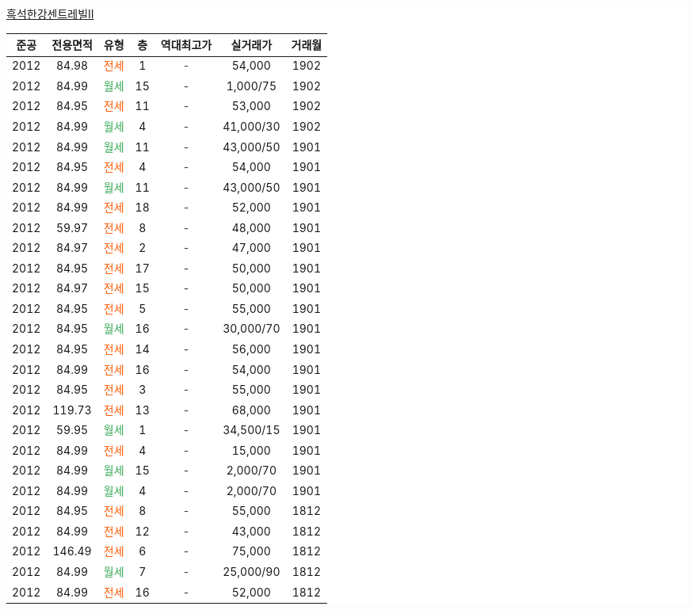 
<script async src="//pagead2.googlesyndication.com/pagead/js/adsbygoogle.js"></script>

<ins class="adsbygoogle"
     style="display:block"
     data-ad-client="ca-pub-2446590836940007"
     data-ad-slot="1659523306"
     data-ad-format="auto"
     data-full-width-responsive="true"></ins>
<script>
(adsbygoogle = window.adsbygoogle || []).push({});
</script>


[흑석한강센트레빌Ⅱ](https://search.naver.com/search.naver?query=%EC%84%9C%EC%9A%B8%ED%8A%B9%EB%B3%84%EC%8B%9C+%EB%8F%99%EC%9E%91%EA%B5%AC+%ED%9D%91%EC%84%9D%EB%8F%99+%ED%9D%91%EC%84%9D%ED%95%9C%EA%B0%95%EC%84%BC%ED%8A%B8%EB%A0%88%EB%B9%8C%E2%85%A1)

|준공|전용면적|유형|층|역대최고가|실거래가|거래월|
|:---:|:---:|:---:|:---:|:---:|:---:|:---:|
|2012|84.98|<span style="color:#ff5a00">전세</span>|1|<span style="color:#444444">-</span>|54,000|1902|
|2012|84.99|<span style="color:#34a853">월세</span>|15|<span style="color:#444444">-</span>|1,000/75|1902|
|2012|84.95|<span style="color:#ff5a00">전세</span>|11|<span style="color:#444444">-</span>|53,000|1902|
|2012|84.99|<span style="color:#34a853">월세</span>|4|<span style="color:#444444">-</span>|41,000/30|1902|
|2012|84.99|<span style="color:#34a853">월세</span>|11|<span style="color:#444444">-</span>|43,000/50|1901|
|2012|84.95|<span style="color:#ff5a00">전세</span>|4|<span style="color:#444444">-</span>|54,000|1901|
|2012|84.99|<span style="color:#34a853">월세</span>|11|<span style="color:#444444">-</span>|43,000/50|1901|
|2012|84.99|<span style="color:#ff5a00">전세</span>|18|<span style="color:#444444">-</span>|52,000|1901|
|2012|59.97|<span style="color:#ff5a00">전세</span>|8|<span style="color:#444444">-</span>|48,000|1901|
|2012|84.97|<span style="color:#ff5a00">전세</span>|2|<span style="color:#444444">-</span>|47,000|1901|
|2012|84.95|<span style="color:#ff5a00">전세</span>|17|<span style="color:#444444">-</span>|50,000|1901|
|2012|84.97|<span style="color:#ff5a00">전세</span>|15|<span style="color:#444444">-</span>|50,000|1901|
|2012|84.95|<span style="color:#ff5a00">전세</span>|5|<span style="color:#444444">-</span>|55,000|1901|
|2012|84.95|<span style="color:#34a853">월세</span>|16|<span style="color:#444444">-</span>|30,000/70|1901|
|2012|84.95|<span style="color:#ff5a00">전세</span>|14|<span style="color:#444444">-</span>|56,000|1901|
|2012|84.99|<span style="color:#ff5a00">전세</span>|16|<span style="color:#444444">-</span>|54,000|1901|
|2012|84.95|<span style="color:#ff5a00">전세</span>|3|<span style="color:#444444">-</span>|55,000|1901|
|2012|119.73|<span style="color:#ff5a00">전세</span>|13|<span style="color:#444444">-</span>|68,000|1901|
|2012|59.95|<span style="color:#34a853">월세</span>|1|<span style="color:#444444">-</span>|34,500/15|1901|
|2012|84.99|<span style="color:#ff5a00">전세</span>|4|<span style="color:#444444">-</span>|15,000|1901|
|2012|84.99|<span style="color:#34a853">월세</span>|15|<span style="color:#444444">-</span>|2,000/70|1901|
|2012|84.99|<span style="color:#34a853">월세</span>|4|<span style="color:#444444">-</span>|2,000/70|1901|
|2012|84.95|<span style="color:#ff5a00">전세</span>|8|<span style="color:#444444">-</span>|55,000|1812|
|2012|84.99|<span style="color:#ff5a00">전세</span>|12|<span style="color:#444444">-</span>|43,000|1812|
|2012|146.49|<span style="color:#ff5a00">전세</span>|6|<span style="color:#444444">-</span>|75,000|1812|
|2012|84.99|<span style="color:#34a853">월세</span>|7|<span style="color:#444444">-</span>|25,000/90|1812|
|2012|84.99|<span style="color:#ff5a00">전세</span>|16|<span style="color:#444444">-</span>|52,000|1812|